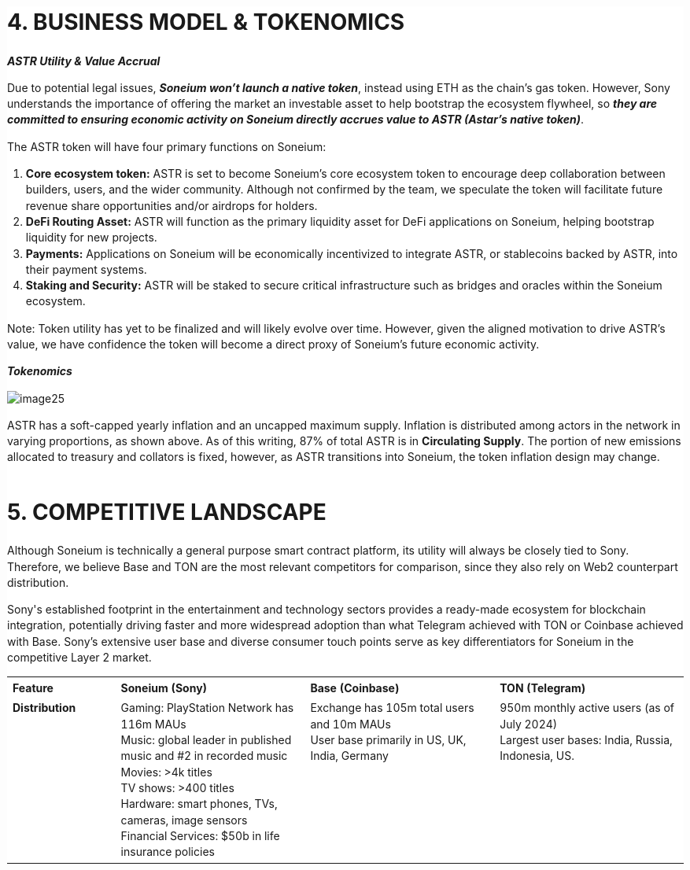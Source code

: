 # **4. BUSINESS MODEL & TOKENOMICS** 
<a id="business-model-&-tokenomics"></a>

***ASTR Utility & Value Accrual***

Due to potential legal issues, ***Soneium won’t launch a native token***, instead using ETH as the chain’s gas token. However, Sony understands the importance of offering the market an investable asset to help bootstrap the ecosystem flywheel, so ***they are committed to ensuring economic activity on Soneium directly accrues value to ASTR (Astar’s native token)***.

The ASTR token will have four primary functions on Soneium:

1. **Core ecosystem token:** ASTR is set to become Soneium’s core ecosystem token to encourage deep collaboration between builders, users, and the wider community. Although not confirmed by the team, we speculate the token will facilitate future revenue share opportunities and/or airdrops for holders.
2. **DeFi Routing Asset:** ASTR will function as the primary liquidity asset for DeFi applications on Soneium, helping bootstrap liquidity for new projects.  
3. **Payments:** Applications on Soneium will be economically incentivized to integrate ASTR, or stablecoins backed by ASTR, into their payment systems.  
4. **Staking and Security:** ASTR will be staked to secure critical infrastructure such as bridges and oracles within the Soneium ecosystem.

Note: Token utility has yet to be finalized and will likely evolve over time. However, given the aligned motivation to drive ASTR’s value, we have confidence the token will become a direct proxy of Soneium’s future economic activity. 

***Tokenomics***

 <img src="https://i.ibb.co/HFbxnTw/image17.png" alt="image25" style="width:75%;">


ASTR has a soft-capped yearly inflation and an uncapped maximum supply. Inflation is distributed among actors in the network in varying proportions, as shown above. As of this writing, 87% of total ASTR is in **Circulating Supply**. The portion of new emissions allocated to treasury and collators is fixed, however, as ASTR transitions into Soneium, the token inflation design may change.

# **5. COMPETITIVE LANDSCAPE**
<a id="competitive-landscape"></a>

Although Soneium is technically a general purpose smart contract platform, its utility will always be closely tied to Sony. Therefore, we believe Base and TON are the most relevant competitors for comparison, since they also rely on Web2 counterpart distribution. 

Sony's established footprint in the entertainment and technology sectors provides a ready-made ecosystem for blockchain integration, potentially driving faster and more widespread adoption than what Telegram achieved with TON or Coinbase achieved with Base. Sony’s extensive user base and diverse consumer touch points serve as key differentiators for Soneium in the competitive Layer 2 market.

<table width="100%">
<tr>
<th width="16%" align="left">Feature</th>
<th width="28%" align="left">Soneium (Sony)</th>
<th width="28%" align="left">Base (Coinbase)</th>
<th width="28%" align="left">TON (Telegram)</th>
</tr>
<tr>
<td><strong>Distribution</strong></td>
<td>Gaming: PlayStation Network has 116m MAUs<br>Music: global leader in published music and #2 in recorded music<br>Movies: >4k titles<br>TV shows: >400 titles<br>Hardware: smart phones, TVs, cameras, image sensors<br>Financial Services: $50b in life insurance policies</td>
<td>Exchange has 105m total users and 10m MAUs<br>User base primarily in US, UK, India, Germany</td>
<td>950m monthly active users (as of July 2024)<br>Largest user bases: India, Russia, Indonesia, US.</td>
</tr>